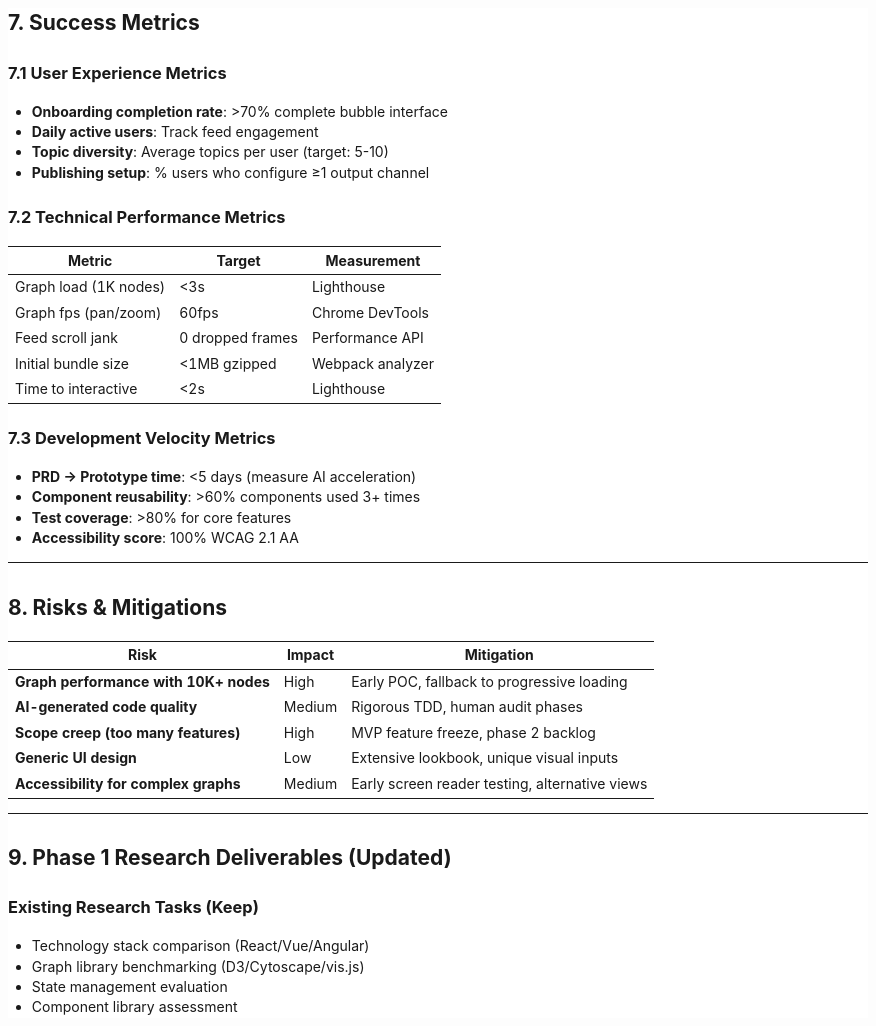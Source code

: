 
## 7. Success Metrics

### 7.1 User Experience Metrics

- **Onboarding completion rate**: >70% complete bubble interface
- **Daily active users**: Track feed engagement
- **Topic diversity**: Average topics per user (target: 5-10)
- **Publishing setup**: % users who configure ≥1 output channel

### 7.2 Technical Performance Metrics

| Metric | Target | Measurement |
|--------|--------|-------------|
| Graph load (1K nodes) | <3s | Lighthouse |
| Graph fps (pan/zoom) | 60fps | Chrome DevTools |
| Feed scroll jank | 0 dropped frames | Performance API |
| Initial bundle size | <1MB gzipped | Webpack analyzer |
| Time to interactive | <2s | Lighthouse |

### 7.3 Development Velocity Metrics

- **PRD → Prototype time**: <5 days (measure AI acceleration)
- **Component reusability**: >60% components used 3+ times
- **Test coverage**: >80% for core features
- **Accessibility score**: 100% WCAG 2.1 AA

---

## 8. Risks & Mitigations

| Risk | Impact | Mitigation |
|------|--------|------------|
| **Graph performance with 10K+ nodes** | High | Early POC, fallback to progressive loading |
| **AI-generated code quality** | Medium | Rigorous TDD, human audit phases |
| **Scope creep (too many features)** | High | MVP feature freeze, phase 2 backlog |
| **Generic UI design** | Low | Extensive lookbook, unique visual inputs |
| **Accessibility for complex graphs** | Medium | Early screen reader testing, alternative views |

---

## 9. Phase 1 Research Deliverables (Updated)

### Existing Research Tasks (Keep)
- Technology stack comparison (React/Vue/Angular)
- Graph library benchmarking (D3/Cytoscape/vis.js)
- State management evaluation
- Component library assessment
